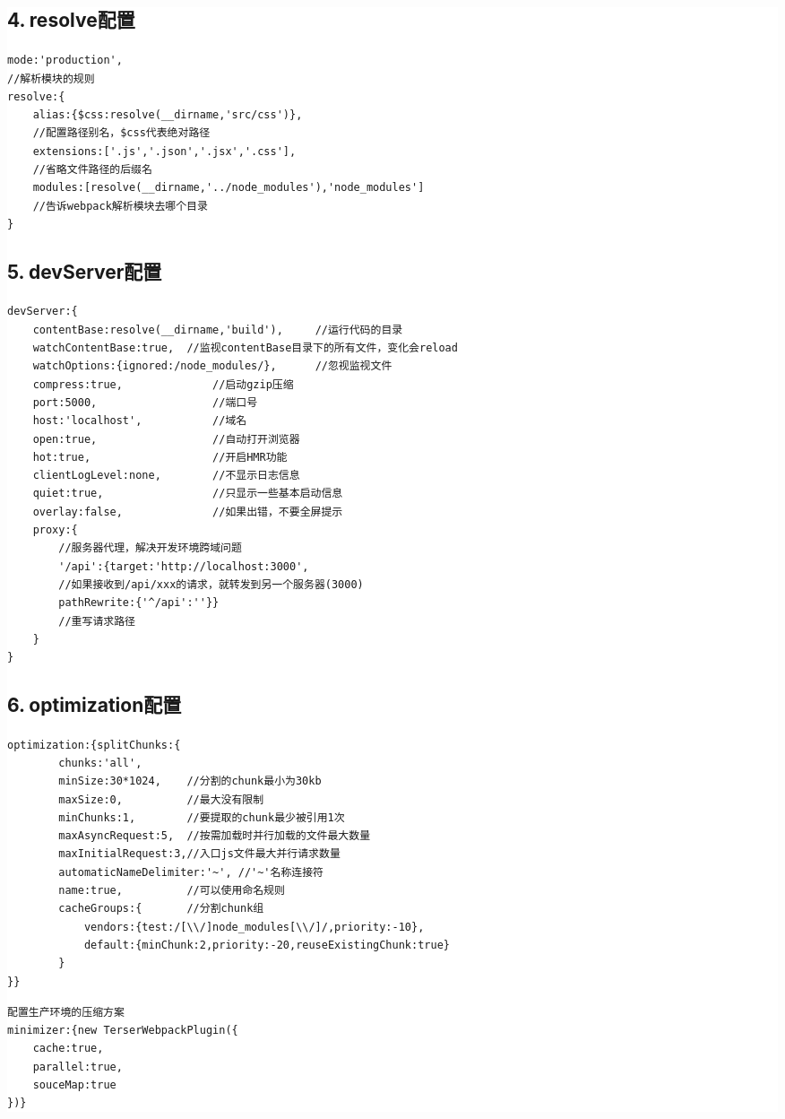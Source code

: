 ## 4. resolve配置
```
mode:'production',
//解析模块的规则
resolve:{
	alias:{$css:resolve(__dirname,'src/css')},
	//配置路径别名，$css代表绝对路径
	extensions:['.js','.json','.jsx','.css'],
	//省略文件路径的后缀名
	modules:[resolve(__dirname,'../node_modules'),'node_modules']
	//告诉webpack解析模块去哪个目录
}
```

## 5. devServer配置
```
devServer:{
	contentBase:resolve(__dirname,'build'),		//运行代码的目录
	watchContentBase:true,	//监视contentBase目录下的所有文件，变化会reload
	watchOptions:{ignored:/node_modules/},      //忽视监视文件
	compress:true,				//启动gzip压缩
	port:5000, 					//端口号
	host:'localhost',  			//域名
	open:true, 					//自动打开浏览器
	hot:true, 					//开启HMR功能
	clientLogLevel:none, 		//不显示日志信息
	quiet:true, 				//只显示一些基本启动信息
	overlay:false,				//如果出错，不要全屏提示
	proxy:{
		//服务器代理，解决开发环境跨域问题
		'/api':{target:'http://localhost:3000',
		//如果接收到/api/xxx的请求，就转发到另一个服务器(3000)
		pathRewrite:{'^/api':''}}
		//重写请求路径
	}
}
```

## 6. optimization配置
```
optimization:{splitChunks:{
		chunks:'all',
		minSize:30*1024,	//分割的chunk最小为30kb
		maxSize:0,			//最大没有限制
        minChunks:1,		//要提取的chunk最少被引用1次
        maxAsyncRequest:5,	//按需加载时并行加载的文件最大数量
        maxInitialRequest:3,//入口js文件最大并行请求数量
        automaticNameDelimiter:'~',	//'~'名称连接符
        name:true,			//可以使用命名规则
        cacheGroups:{		//分割chunk组
        	vendors:{test:/[\\/]node_modules[\\/]/,priority:-10},
        	default:{minChunk:2,priority:-20,reuseExistingChunk:true}
        }
}}
```
```
配置生产环境的压缩方案
minimizer:{new TerserWebpackPlugin({
	cache:true,
	parallel:true,
	souceMap:true
})}
```